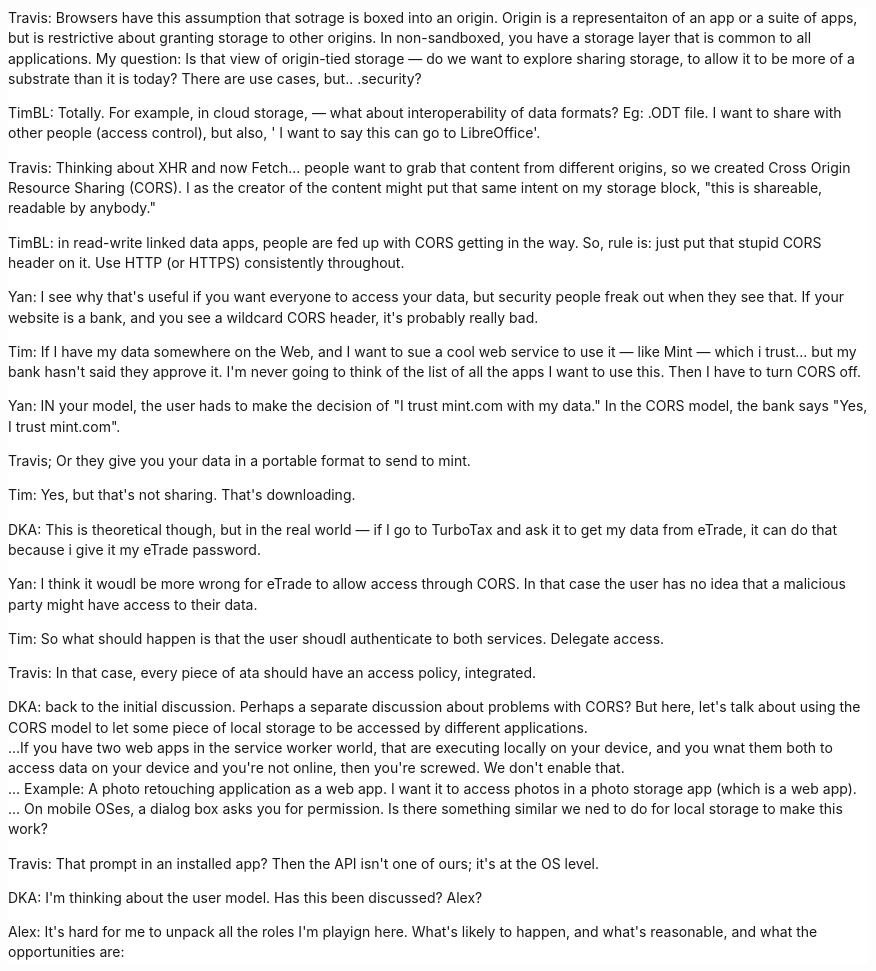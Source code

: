 Travis: Browsers have this assumption that sotrage is boxed into an origin. Origin is a representaiton of an app or a suite of apps, but is restrictive about granting storage to other origins. In non-sandboxed, you have a storage layer that is common to all applications.  My question: Is that view of origin-tied storage — do we want to explore sharing storage, to allow it to be more of a substrate than it is today?  There are use cases, but.. .security?

TimBL: Totally. For example, in cloud storage, — what about interoperability of data formats?  Eg: .ODT file.  I want to share with other people (access control), but also, ' I want to say this can go to LibreOffice'.

Travis: Thinking about XHR and now Fetch... people want to grab that content from different origins, so we created Cross Origin Resource Sharing (CORS). I as the creator of the content might put that same intent on my storage block, "this is shareable, readable by anybody."

TimBL: in read-write linked data apps, people are fed up with CORS getting in the way. So, rule is: just put that stupid CORS header on it.  Use HTTP (or HTTPS) consistently throughout.

Yan: I see why that's useful if you want everyone to access your data, but security people freak out when they see that.  If your website is a bank, and you see a wildcard CORS header, it's probably really bad.

Tim: If I have my data somewhere on the Web, and I want to sue a cool web service to use it — like Mint — which i trust... but my bank hasn't said they approve it.  I'm never going to think of the list of all the apps I want to use this.  Then I have to turn CORS off.

Yan: IN your model, the user hads to make the decision of "I trust mint.com with my data."  In the CORS model, the bank says "Yes, I trust mint.com".

Travis; Or they give you your data in a portable format to send to mint.

Tim: Yes, but that's not sharing.  That's downloading.

DKA: This is theoretical though, but in the real world — if I go to TurboTax and ask it to get my data from eTrade, it can do that because i give it my eTrade password.

Yan: I think it woudl be more wrong for eTrade to allow access through CORS.  In that case the user has no idea that a malicious party might have access to their data.

Tim: So what should happen is that the user shoudl authenticate to both services.  Delegate access.

Travis: In that case, every piece of ata should have an access policy, integrated.

DKA: back to the initial discussion.  Perhaps a separate discussion about problems with CORS?  But here, let's talk about using the CORS model to let some piece of local storage to be accessed by different applications.  
…If you have two web apps in the service worker world, that are executing locally  on your device, and you wnat them both to access data on your device and you're not online, then you're screwed.  We don't enable that.  
… Example:  A photo retouching application as a web app.  I want it to access photos in a photo storage app (which is a web app).  
… On mobile OSes, a dialog box asks you for permission.  Is there something similar we ned to do for local storage to make this work?

Travis: That prompt in an installed app? Then the API isn't one of ours; it's at the OS level.

DKA: I'm thinking about the user model.  Has this been discussed?  Alex?

Alex: It's hard for me to unpack all the roles I'm playign here.  What's likely to happen, and what's reasonable, and what the opportunities are:
